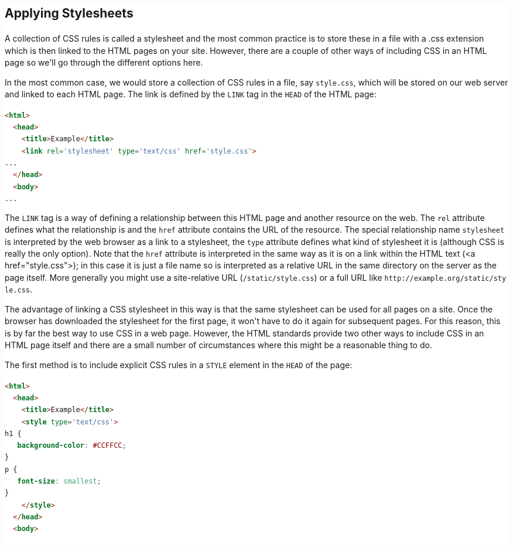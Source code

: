 ## Applying Stylesheets

A collection of CSS rules is called a stylesheet and the most common
practice is to store these in a file with a .css extension which is then
linked to the HTML pages on your site. However, there are a couple of
other ways of including CSS in an HTML page so we'll go through the
different options here.

In the most common case, we would store a collection of CSS rules in a
file, say `style.css`, which will be stored on our web server and linked
to each HTML page. The link is defined by the `LINK` tag in the `HEAD`
of the HTML page:

```HTML
<html>
  <head>
    <title>Example</title>
    <link rel='stylesheet' type='text/css' href='style.css'>
...
  </head>
  <body>
...      
```

The `LINK` tag is a way of defining a relationship between this HTML
page and another resource on the web. The `rel` attribute defines what
the relationship is and the `href` attribute contains the URL of the
resource. The special relationship name `stylesheet` is interpreted by
the web browser as a link to a stylesheet, the `type` attribute defines
what kind of stylesheet it is (although CSS is really the only option).
Note that the `href` attribute is interpreted in the same way as it is
on a link within the HTML text (&lt;a href="style.css"&gt;); in this
case it is just a file name so is interpreted as a relative URL in the
same directory on the server as the page itself. More generally you
might use a site-relative URL (`/static/style.css`) or a full URL like
`http://example.org/static/style.css`.

The advantage of linking a CSS stylesheet in this way is that the same
stylesheet can be used for all pages on a site. Once the browser has
downloaded the stylesheet for the first page, it won't have to do it
again for subsequent pages. For this reason, this is by far the best way
to use CSS in a web page. However, the HTML standards provide two other
ways to include CSS in an HTML page itself and there are a small number
of circumstances where this might be a reasonable thing to do.

The first method is to include explicit CSS rules in a `STYLE` element
in the `HEAD` of the page:

```HTML
<html>
  <head>
    <title>Example</title>
    <style type='text/css'>
h1 {
   background-color: #CCFFCC;
}
p {
   font-size: smallest;
}
    </style>
  </head>
  <body>
         
```
